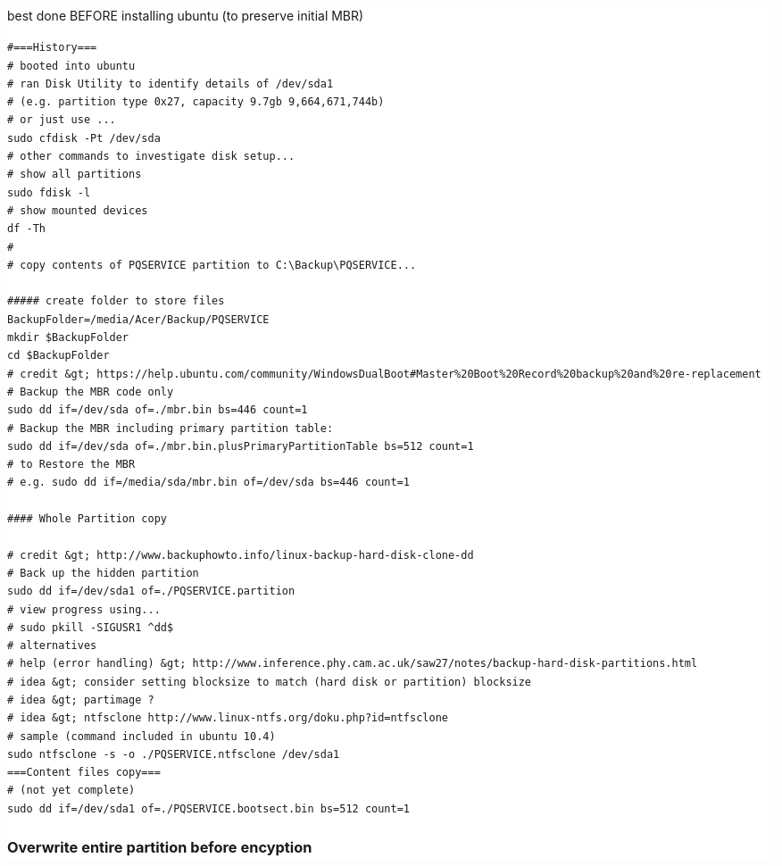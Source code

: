 best done BEFORE installing ubuntu (to preserve initial MBR)

```
#===History===
# booted into ubuntu
# ran Disk Utility to identify details of /dev/sda1
# (e.g. partition type 0x27, capacity 9.7gb 9,664,671,744b)
# or just use ...
sudo cfdisk -Pt /dev/sda
# other commands to investigate disk setup...
# show all partitions
sudo fdisk -l
# show mounted devices
df -Th
#
# copy contents of PQSERVICE partition to C:\Backup\PQSERVICE...

##### create folder to store files
BackupFolder=/media/Acer/Backup/PQSERVICE
mkdir $BackupFolder
cd $BackupFolder
# credit &gt; https://help.ubuntu.com/community/WindowsDualBoot#Master%20Boot%20Record%20backup%20and%20re-replacement
# Backup the MBR code only
sudo dd if=/dev/sda of=./mbr.bin bs=446 count=1
# Backup the MBR including primary partition table: 
sudo dd if=/dev/sda of=./mbr.bin.plusPrimaryPartitionTable bs=512 count=1
# to Restore the MBR 
# e.g. sudo dd if=/media/sda/mbr.bin of=/dev/sda bs=446 count=1

#### Whole Partition copy

# credit &gt; http://www.backuphowto.info/linux-backup-hard-disk-clone-dd
# Back up the hidden partition
sudo dd if=/dev/sda1 of=./PQSERVICE.partition
# view progress using...
# sudo pkill -SIGUSR1 ^dd$
# alternatives
# help (error handling) &gt; http://www.inference.phy.cam.ac.uk/saw27/notes/backup-hard-disk-partitions.html
# idea &gt; consider setting blocksize to match (hard disk or partition) blocksize
# idea &gt; partimage ?
# idea &gt; ntfsclone http://www.linux-ntfs.org/doku.php?id=ntfsclone
# sample (command included in ubuntu 10.4)
sudo ntfsclone -s -o ./PQSERVICE.ntfsclone /dev/sda1
===Content files copy===
# (not yet complete)
sudo dd if=/dev/sda1 of=./PQSERVICE.bootsect.bin bs=512 count=1
```

### Overwrite entire partition before encyption
